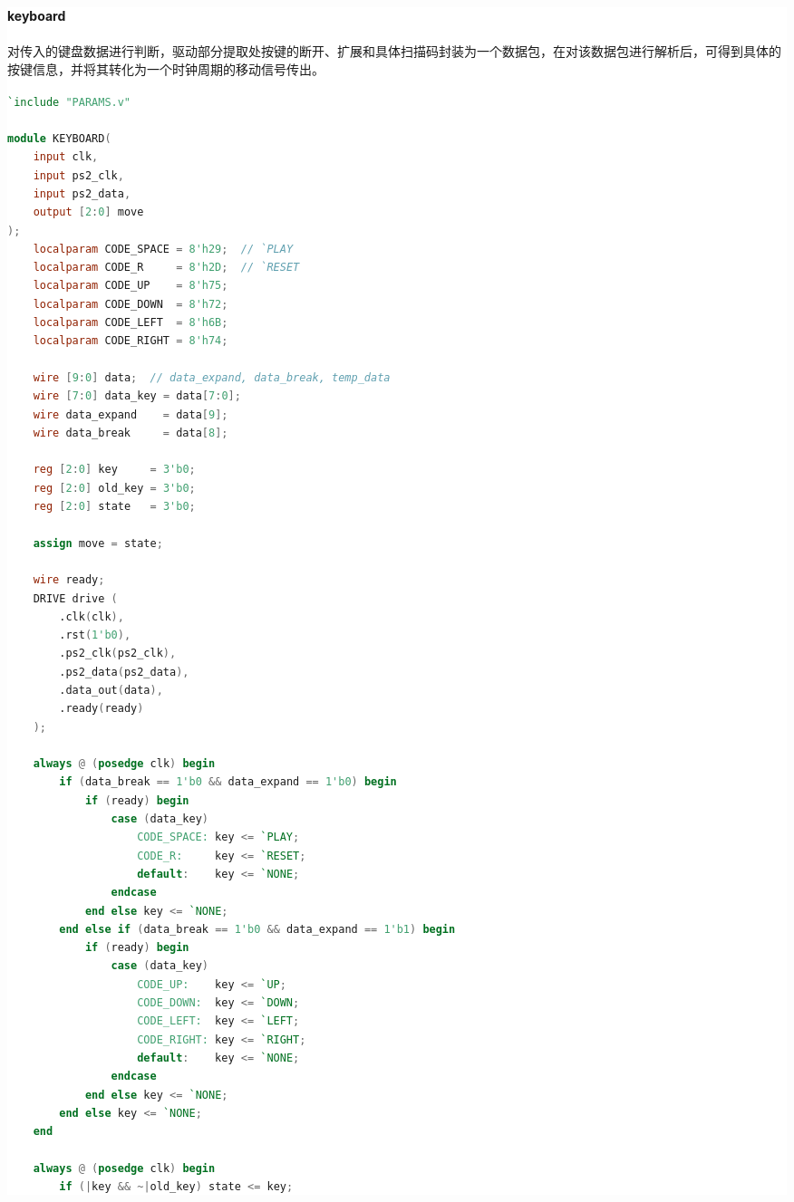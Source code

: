 #### keyboard
对传入的键盘数据进行判断，驱动部分提取处按键的断开、扩展和具体扫描码封装为一个数据包，在对该数据包进行解析后，可得到具体的按键信息，并将其转化为一个时钟周期的移动信号传出。
```verilog
`include "PARAMS.v"

module KEYBOARD(
    input clk,
    input ps2_clk,
    input ps2_data,
    output [2:0] move
);
    localparam CODE_SPACE = 8'h29;  // `PLAY
    localparam CODE_R     = 8'h2D;  // `RESET
    localparam CODE_UP    = 8'h75;
    localparam CODE_DOWN  = 8'h72;
    localparam CODE_LEFT  = 8'h6B;
    localparam CODE_RIGHT = 8'h74;

    wire [9:0] data;  // data_expand, data_break, temp_data
    wire [7:0] data_key = data[7:0];
    wire data_expand    = data[9];
    wire data_break     = data[8];
    
    reg [2:0] key     = 3'b0;
    reg [2:0] old_key = 3'b0;
    reg [2:0] state   = 3'b0;

    assign move = state;

    wire ready;
    DRIVE drive (
        .clk(clk),
        .rst(1'b0),
        .ps2_clk(ps2_clk),
        .ps2_data(ps2_data),
        .data_out(data),
        .ready(ready)
    );

    always @ (posedge clk) begin
        if (data_break == 1'b0 && data_expand == 1'b0) begin
            if (ready) begin
                case (data_key)
                    CODE_SPACE: key <= `PLAY;
                    CODE_R:     key <= `RESET;
                    default:    key <= `NONE;
                endcase
            end else key <= `NONE;
        end else if (data_break == 1'b0 && data_expand == 1'b1) begin
            if (ready) begin
                case (data_key)
                    CODE_UP:    key <= `UP;
                    CODE_DOWN:  key <= `DOWN;
                    CODE_LEFT:  key <= `LEFT;
                    CODE_RIGHT: key <= `RIGHT;
                    default:    key <= `NONE;
                endcase
            end else key <= `NONE;
        end else key <= `NONE;
    end

    always @ (posedge clk) begin
        if (|key && ~|old_key) state <= key;
```